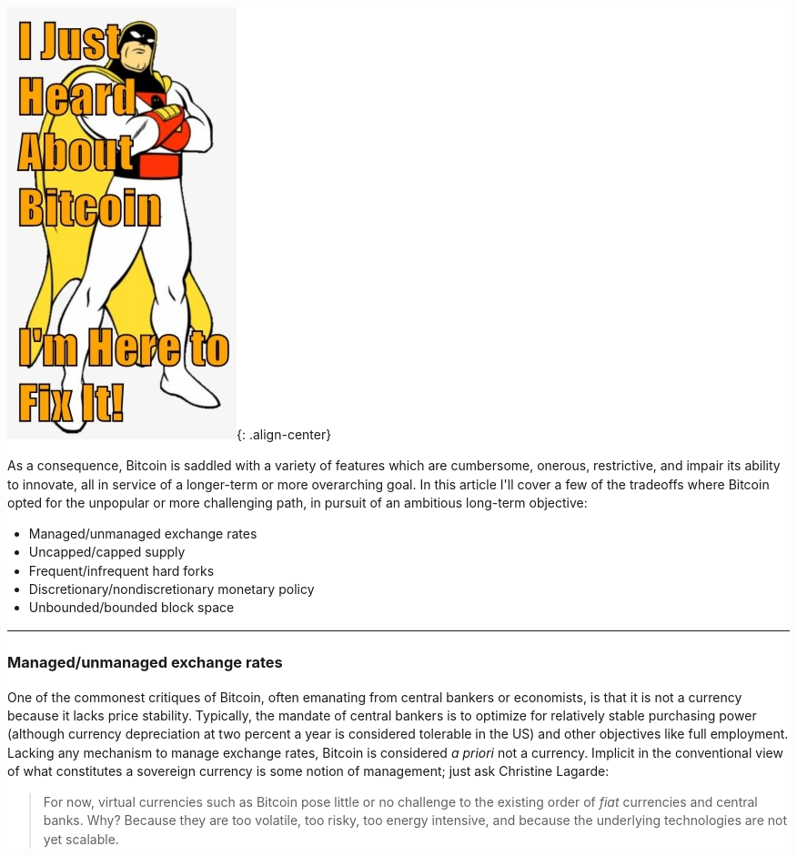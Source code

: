 ![](/assets/images/cy19/cy19q2m6/nc-2.png){: .align-center}

As a consequence, Bitcoin is saddled with a variety of features which are cumbersome, onerous, restrictive, and impair its ability to innovate, all in service of a longer-term or more overarching goal. In this article I'll cover a few of the tradeoffs where Bitcoin opted for the unpopular or more challenging path, in pursuit of an ambitious long-term objective:

* Managed/unmanaged exchange rates
* Uncapped/capped supply
* Frequent/infrequent hard forks
* Discretionary/nondiscretionary monetary policy
* Unbounded/bounded block space

***

### Managed/unmanaged exchange rates

One of the commonest critiques of Bitcoin, often emanating from central bankers or economists, is that it is not a currency because it lacks price stability. Typically, the mandate of central bankers is to optimize for relatively stable purchasing power (although currency depreciation at two percent a year is considered tolerable in the US) and other objectives like full employment. Lacking any mechanism to manage exchange rates, Bitcoin is considered _a priori_ not a currency. Implicit in the conventional view of what constitutes a sovereign currency is some notion of management; just ask Christine Lagarde:

> For now, virtual currencies such as Bitcoin pose little or no challenge to the existing order of _fiat_ currencies and central banks. Why? Because they are too volatile, too risky, too energy intensive, and because the underlying technologies are not yet scalable.
